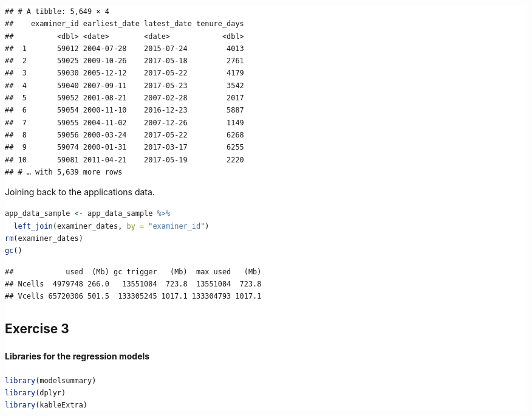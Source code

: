     ## # A tibble: 5,649 × 4
    ##    examiner_id earliest_date latest_date tenure_days
    ##          <dbl> <date>        <date>            <dbl>
    ##  1       59012 2004-07-28    2015-07-24         4013
    ##  2       59025 2009-10-26    2017-05-18         2761
    ##  3       59030 2005-12-12    2017-05-22         4179
    ##  4       59040 2007-09-11    2017-05-23         3542
    ##  5       59052 2001-08-21    2007-02-28         2017
    ##  6       59054 2000-11-10    2016-12-23         5887
    ##  7       59055 2004-11-02    2007-12-26         1149
    ##  8       59056 2000-03-24    2017-05-22         6268
    ##  9       59074 2000-01-31    2017-03-17         6255
    ## 10       59081 2011-04-21    2017-05-19         2220
    ## # … with 5,639 more rows

Joining back to the applications data.

``` r
app_data_sample <- app_data_sample %>% 
  left_join(examiner_dates, by = "examiner_id")
rm(examiner_dates)
gc()
```

    ##            used  (Mb) gc trigger   (Mb)  max used   (Mb)
    ## Ncells  4979748 266.0   13551084  723.8  13551084  723.8
    ## Vcells 65720306 501.5  133305245 1017.1 133304793 1017.1

## Exercise 3

#### Libraries for the regression models

``` r
library(modelsummary)
library(dplyr)
library(kableExtra)
```
